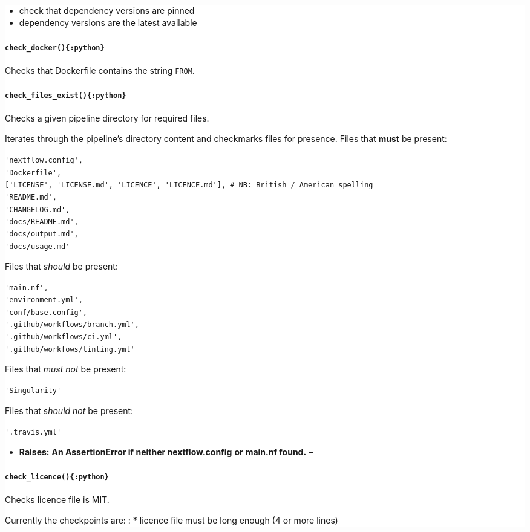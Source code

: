 - check that dependency versions are pinned
- dependency versions are the latest available

#### `check_docker(){:python}`

Checks that Dockerfile contains the string `FROM`.

#### `check_files_exist(){:python}`

Checks a given pipeline directory for required files.

Iterates through the pipeline’s directory content and checkmarks files
for presence.
Files that **must** be present:

```default
'nextflow.config',
'Dockerfile',
['LICENSE', 'LICENSE.md', 'LICENCE', 'LICENCE.md'], # NB: British / American spelling
'README.md',
'CHANGELOG.md',
'docs/README.md',
'docs/output.md',
'docs/usage.md'
```

Files that _should_ be present:

```default
'main.nf',
'environment.yml',
'conf/base.config',
'.github/workflows/branch.yml',
'.github/workflows/ci.yml',
'.github/workfows/linting.yml'
```

Files that _must not_ be present:

```default
'Singularity'
```

Files that _should not_ be present:

```default
'.travis.yml'
```

- **Raises:**
  **An AssertionError if neither nextflow.config** **or** **main.nf found.** –

#### `check_licence(){:python}`

Checks licence file is MIT.

Currently the checkpoints are:
: \* licence file must be long enough (4 or more lines)
